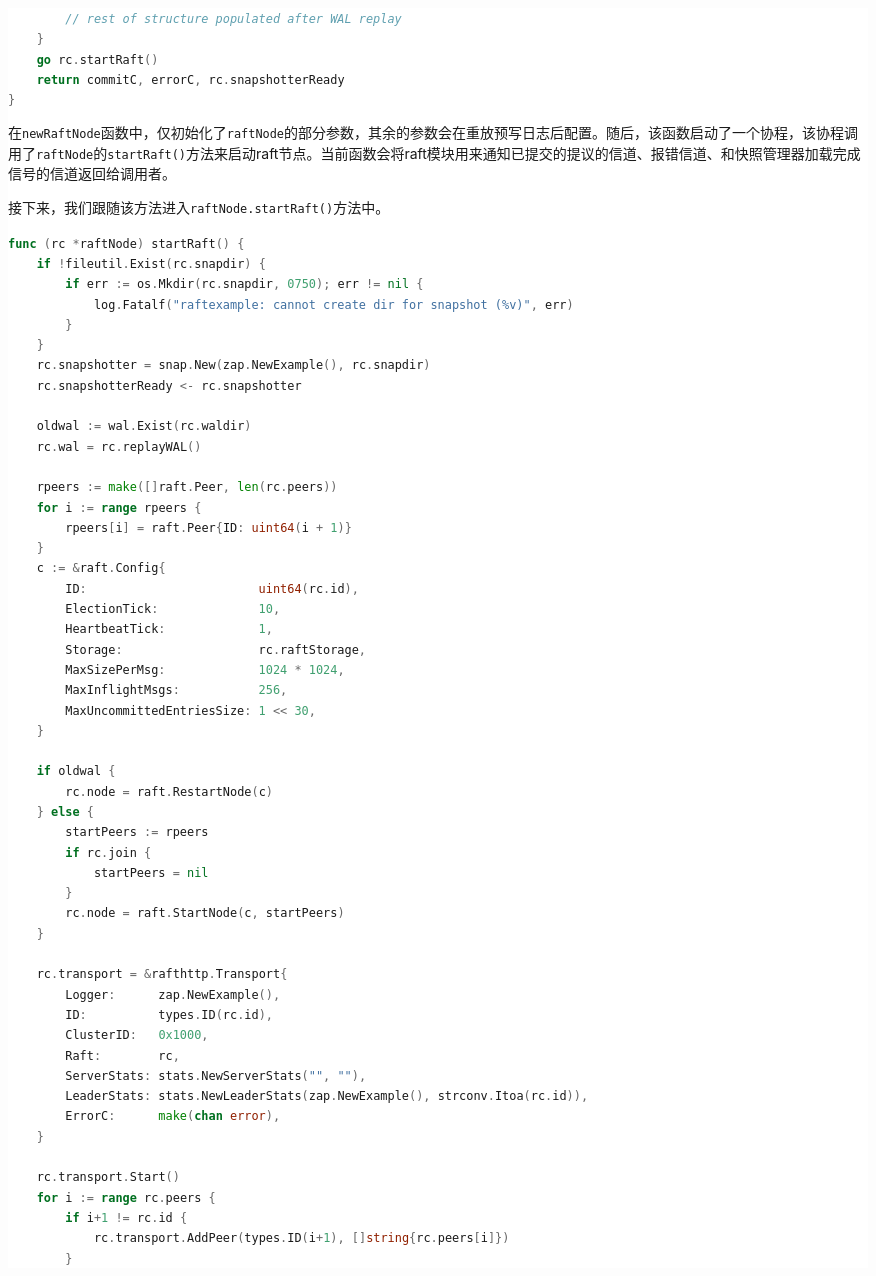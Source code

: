 ```go
		// rest of structure populated after WAL replay
	}
	go rc.startRaft()
	return commitC, errorC, rc.snapshotterReady
}
```

在`newRaftNode`函数中，仅初始化了`raftNode`的部分参数，其余的参数会在重放预写日志后配置。随后，该函数启动了一个协程，该协程调用了`raftNode`的`startRaft()`方法来启动raft节点。当前函数会将raft模块用来通知已提交的提议的信道、报错信道、和快照管理器加载完成信号的信道返回给调用者。

接下来，我们跟随该方法进入`raftNode.startRaft()`方法中。

```go
func (rc *raftNode) startRaft() {
	if !fileutil.Exist(rc.snapdir) {
		if err := os.Mkdir(rc.snapdir, 0750); err != nil {
			log.Fatalf("raftexample: cannot create dir for snapshot (%v)", err)
		}
	}
	rc.snapshotter = snap.New(zap.NewExample(), rc.snapdir)
	rc.snapshotterReady <- rc.snapshotter

	oldwal := wal.Exist(rc.waldir)
	rc.wal = rc.replayWAL()

	rpeers := make([]raft.Peer, len(rc.peers))
	for i := range rpeers {
		rpeers[i] = raft.Peer{ID: uint64(i + 1)}
	}
	c := &raft.Config{
		ID:                        uint64(rc.id),
		ElectionTick:              10,
		HeartbeatTick:             1,
		Storage:                   rc.raftStorage,
		MaxSizePerMsg:             1024 * 1024,
		MaxInflightMsgs:           256,
		MaxUncommittedEntriesSize: 1 << 30,
	}

	if oldwal {
		rc.node = raft.RestartNode(c)
	} else {
		startPeers := rpeers
		if rc.join {
			startPeers = nil
		}
		rc.node = raft.StartNode(c, startPeers)
	}

	rc.transport = &rafthttp.Transport{
		Logger:      zap.NewExample(),
		ID:          types.ID(rc.id),
		ClusterID:   0x1000,
		Raft:        rc,
		ServerStats: stats.NewServerStats("", ""),
		LeaderStats: stats.NewLeaderStats(zap.NewExample(), strconv.Itoa(rc.id)),
		ErrorC:      make(chan error),
	}

	rc.transport.Start()
	for i := range rc.peers {
		if i+1 != rc.id {
			rc.transport.AddPeer(types.ID(i+1), []string{rc.peers[i]})
		}
```